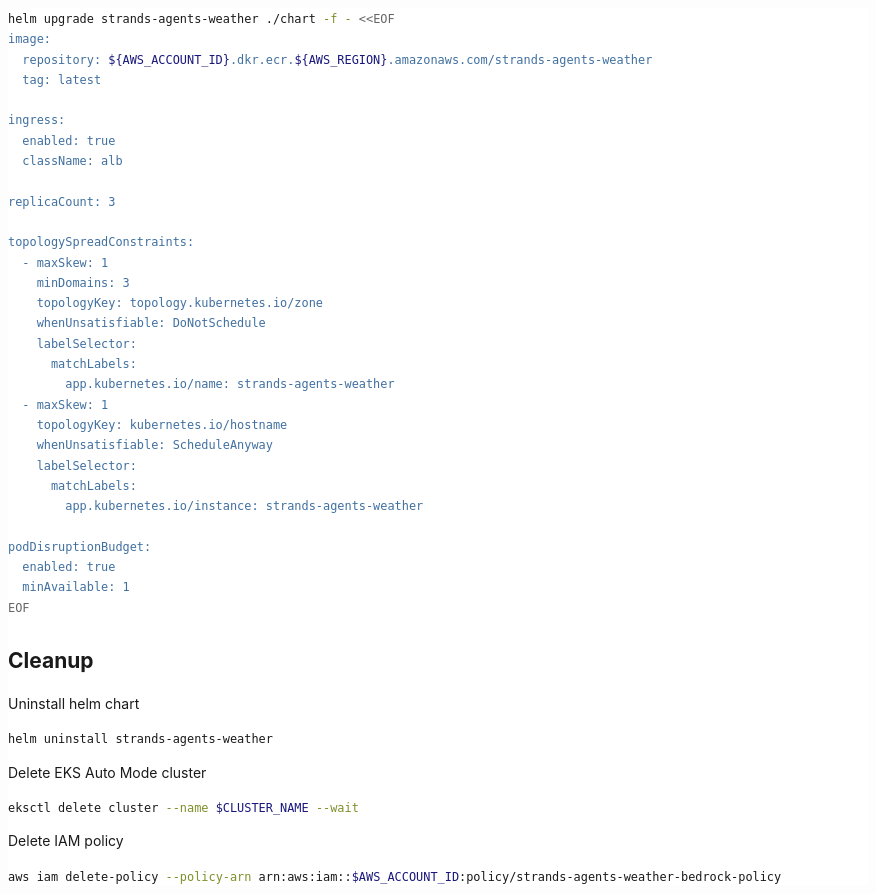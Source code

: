```bash 
helm upgrade strands-agents-weather ./chart -f - <<EOF
image:
  repository: ${AWS_ACCOUNT_ID}.dkr.ecr.${AWS_REGION}.amazonaws.com/strands-agents-weather 
  tag: latest

ingress:
  enabled: true 
  className: alb

replicaCount: 3

topologySpreadConstraints:
  - maxSkew: 1
    minDomains: 3
    topologyKey: topology.kubernetes.io/zone
    whenUnsatisfiable: DoNotSchedule
    labelSelector:
      matchLabels:
        app.kubernetes.io/name: strands-agents-weather
  - maxSkew: 1
    topologyKey: kubernetes.io/hostname
    whenUnsatisfiable: ScheduleAnyway
    labelSelector:
      matchLabels:
        app.kubernetes.io/instance: strands-agents-weather
          
podDisruptionBudget:
  enabled: true
  minAvailable: 1
EOF
```

## Cleanup

Uninstall helm chart
```bash
helm uninstall strands-agents-weather
```

Delete EKS Auto Mode cluster
```bash
eksctl delete cluster --name $CLUSTER_NAME --wait
```

Delete IAM policy
```bash
aws iam delete-policy --policy-arn arn:aws:iam::$AWS_ACCOUNT_ID:policy/strands-agents-weather-bedrock-policy
```